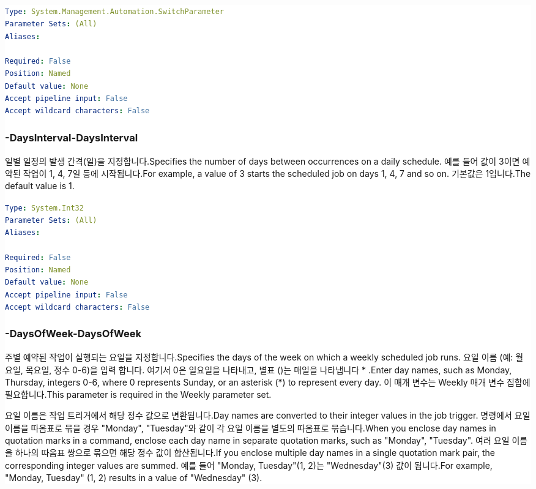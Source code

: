 ```yaml
Type: System.Management.Automation.SwitchParameter
Parameter Sets: (All)
Aliases:

Required: False
Position: Named
Default value: None
Accept pipeline input: False
Accept wildcard characters: False
```

### <span data-ttu-id="3c2b5-164">-DaysInterval</span><span class="sxs-lookup"><span data-stu-id="3c2b5-164">-DaysInterval</span></span>
<span data-ttu-id="3c2b5-165">일별 일정의 발생 간격(일)을 지정합니다.</span><span class="sxs-lookup"><span data-stu-id="3c2b5-165">Specifies the number of days between occurrences on a daily schedule.</span></span>
<span data-ttu-id="3c2b5-166">예를 들어 값이 3이면 예약된 작업이 1, 4, 7일 등에 시작됩니다.</span><span class="sxs-lookup"><span data-stu-id="3c2b5-166">For example, a value of 3 starts the scheduled job on days 1, 4, 7 and so on.</span></span>
<span data-ttu-id="3c2b5-167">기본값은 1입니다.</span><span class="sxs-lookup"><span data-stu-id="3c2b5-167">The default value is 1.</span></span>

```yaml
Type: System.Int32
Parameter Sets: (All)
Aliases:

Required: False
Position: Named
Default value: None
Accept pipeline input: False
Accept wildcard characters: False
```

### <span data-ttu-id="3c2b5-168">-DaysOfWeek</span><span class="sxs-lookup"><span data-stu-id="3c2b5-168">-DaysOfWeek</span></span>
<span data-ttu-id="3c2b5-169">주별 예약된 작업이 실행되는 요일을 지정합니다.</span><span class="sxs-lookup"><span data-stu-id="3c2b5-169">Specifies the days of the week on which a weekly scheduled job runs.</span></span>
<span data-ttu-id="3c2b5-170">요일 이름 (예: 월요일, 목요일, 정수 0-6)을 입력 합니다. 여기서 0은 일요일을 나타내고, 별표 ()는 매일을 나타냅니다 \* .</span><span class="sxs-lookup"><span data-stu-id="3c2b5-170">Enter day names, such as Monday, Thursday, integers 0-6, where 0 represents Sunday, or an asterisk (\*) to represent every day.</span></span>
<span data-ttu-id="3c2b5-171">이 매개 변수는 Weekly 매개 변수 집합에 필요합니다.</span><span class="sxs-lookup"><span data-stu-id="3c2b5-171">This parameter is required in the Weekly parameter set.</span></span>

<span data-ttu-id="3c2b5-172">요일 이름은 작업 트리거에서 해당 정수 값으로 변환됩니다.</span><span class="sxs-lookup"><span data-stu-id="3c2b5-172">Day names are converted to their integer values in the job trigger.</span></span>
<span data-ttu-id="3c2b5-173">명령에서 요일 이름을 따옴표로 묶을 경우 "Monday", "Tuesday"와 같이 각 요일 이름을 별도의 따옴표로 묶습니다.</span><span class="sxs-lookup"><span data-stu-id="3c2b5-173">When you enclose day names in quotation marks in a command, enclose each day name in separate quotation marks, such as "Monday", "Tuesday".</span></span>
<span data-ttu-id="3c2b5-174">여러 요일 이름을 하나의 따옴표 쌍으로 묶으면 해당 정수 값이 합산됩니다.</span><span class="sxs-lookup"><span data-stu-id="3c2b5-174">If you enclose multiple day names in a single quotation mark pair, the corresponding integer values are summed.</span></span>
<span data-ttu-id="3c2b5-175">예를 들어 "Monday, Tuesday"(1, 2)는 "Wednesday"(3) 값이 됩니다.</span><span class="sxs-lookup"><span data-stu-id="3c2b5-175">For example, "Monday, Tuesday" (1, 2) results in a value of "Wednesday" (3).</span></span>
